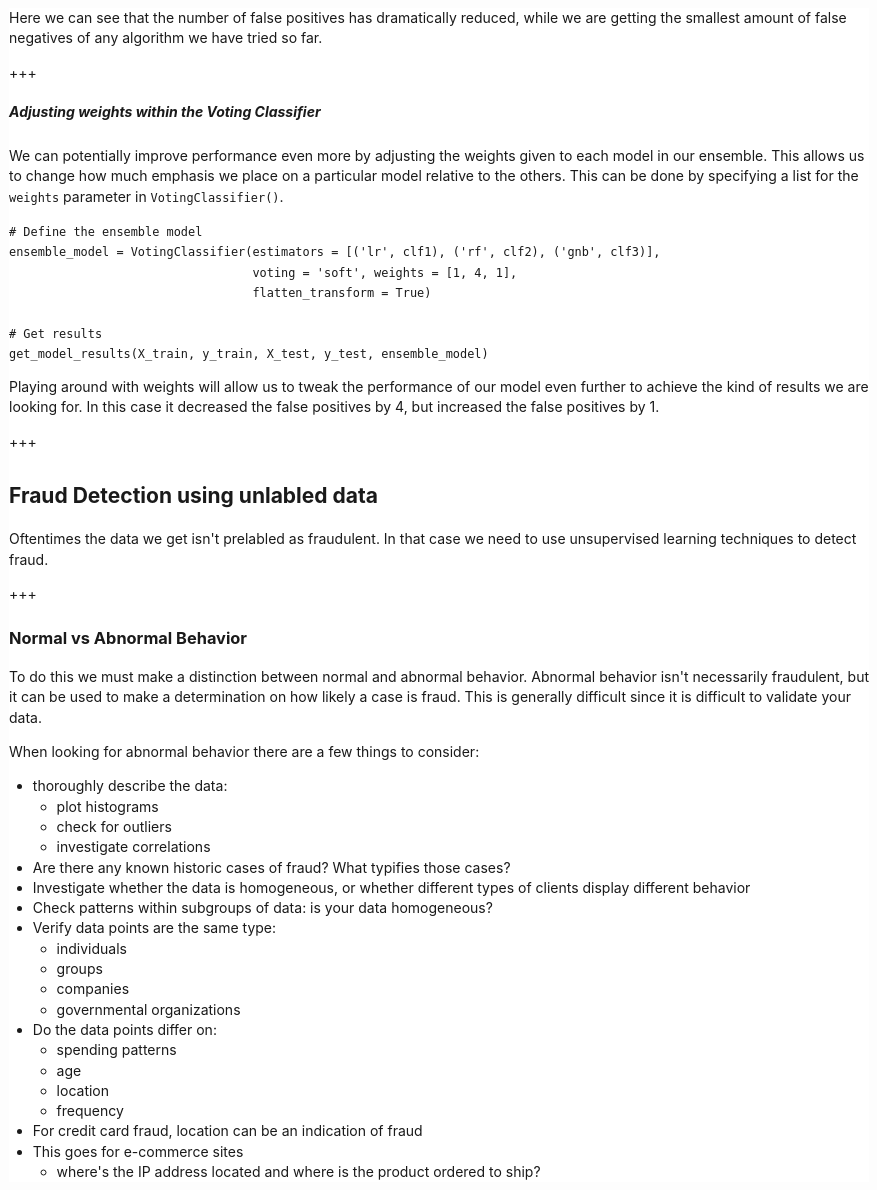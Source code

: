 Here we can see that the number of false positives has dramatically reduced, while we are getting the smallest amount of false negatives of any algorithm we have tried so far.

+++

##### Adjusting weights within the Voting Classifier

We can potentially improve performance even more by adjusting the weights given to each model in our ensemble. This allows us to change how much emphasis we place on a particular model relative to the others. This can be done by specifying a list for the `weights` parameter in `VotingClassifier()`.

```{code-cell} ipython3
# Define the ensemble model
ensemble_model = VotingClassifier(estimators = [('lr', clf1), ('rf', clf2), ('gnb', clf3)],
                                  voting = 'soft', weights = [1, 4, 1],
                                  flatten_transform = True)

# Get results 
get_model_results(X_train, y_train, X_test, y_test, ensemble_model)
```

Playing around with weights will allow us to tweak the performance of our model even further to achieve the kind of results we are looking for. In this case it decreased the false positives by 4, but increased the false positives by 1.

+++

## Fraud Detection using unlabled data

Oftentimes the data we get isn't prelabled as fraudulent. In that case we need to use unsupervised learning techniques to detect fraud.

+++

### Normal vs Abnormal Behavior

To do this we must make a distinction between normal and abnormal behavior. Abnormal behavior isn't necessarily fraudulent, but it can be used to make a determination on how likely a case is fraud. This is generally difficult since it is difficult to validate your data.  
  
When looking for abnormal behavior there are a few things to consider:
- thoroughly describe the data:
    - plot histograms
    - check for outliers
    - investigate correlations
- Are there any known historic cases of fraud? What typifies those cases?
- Investigate whether the data is homogeneous, or whether different types of clients display different behavior
- Check patterns within subgroups of data: is your data homogeneous?
- Verify data points are the same type:
    - individuals
    - groups
    - companies
    - governmental organizations
- Do the data points differ on:
    - spending patterns
    - age
    - location
    - frequency
- For credit card fraud, location can be an indication of fraud
- This goes for e-commerce sites
    - where's the IP address located and where is the product ordered to ship?
